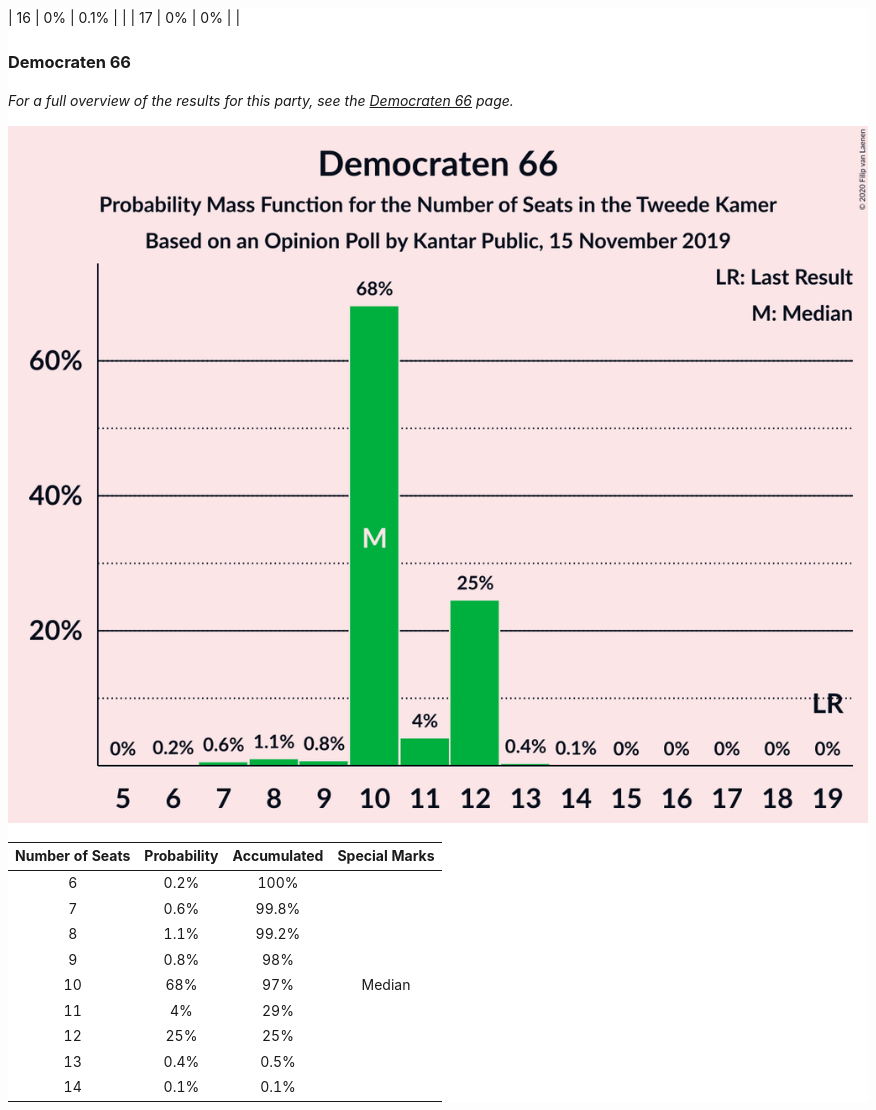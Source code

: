 | 16 | 0% | 0.1% |  |
| 17 | 0% | 0% |  |

### Democraten 66

*For a full overview of the results for this party, see the [Democraten 66](party-democraten66.html) page.*

![Graph with seats probability mass function not yet produced](2019-11-15-KantarPublic-seats-pmf-democraten66.png "Seats Probability Mass Function")

| Number of Seats | Probability | Accumulated | Special Marks |
|:---------------:|:-----------:|:-----------:|:-------------:|
| 6 | 0.2% | 100% |  |
| 7 | 0.6% | 99.8% |  |
| 8 | 1.1% | 99.2% |  |
| 9 | 0.8% | 98% |  |
| 10 | 68% | 97% | Median |
| 11 | 4% | 29% |  |
| 12 | 25% | 25% |  |
| 13 | 0.4% | 0.5% |  |
| 14 | 0.1% | 0.1% |  |